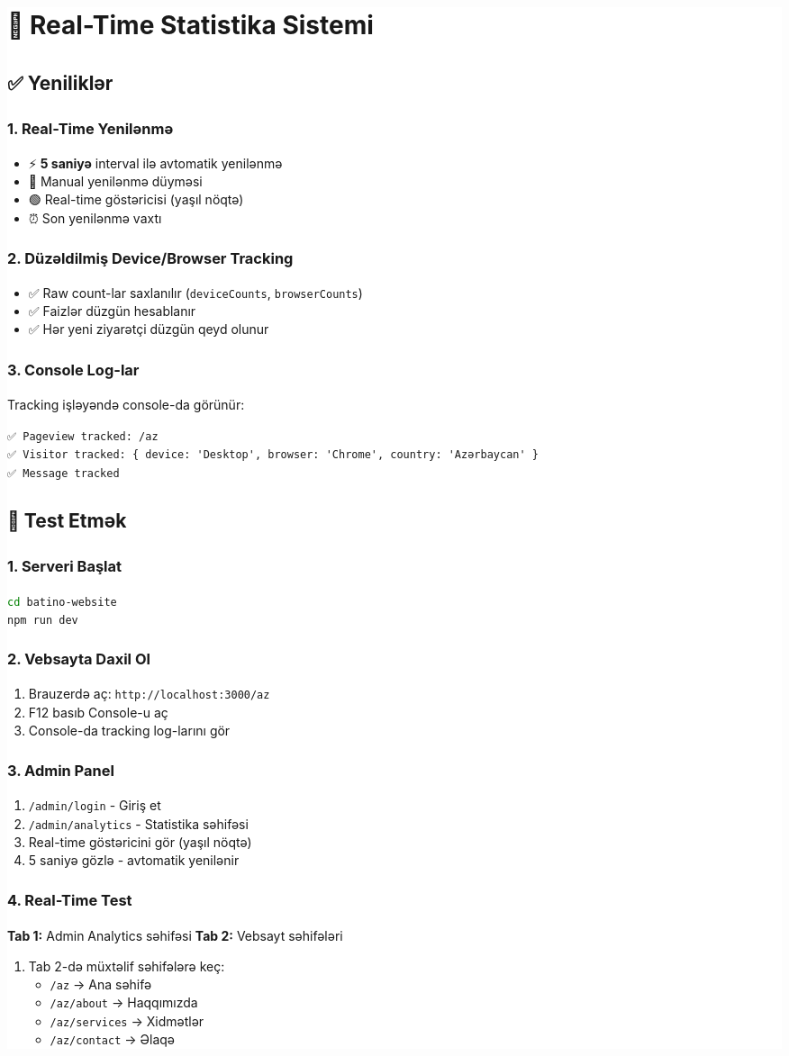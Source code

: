 # 🔴 Real-Time Statistika Sistemi

## ✅ Yeniliklər

### 1. Real-Time Yenilənmə
- ⚡ **5 saniyə** interval ilə avtomatik yenilənmə
- 🔄 Manual yenilənmə düyməsi
- 🟢 Real-time göstəricisi (yaşıl nöqtə)
- ⏰ Son yenilənmə vaxtı

### 2. Düzəldilmiş Device/Browser Tracking
- ✅ Raw count-lar saxlanılır (`deviceCounts`, `browserCounts`)
- ✅ Faizlər düzgün hesablanır
- ✅ Hər yeni ziyarətçi düzgün qeyd olunur

### 3. Console Log-lar
Tracking işləyəndə console-da görünür:
```
✅ Pageview tracked: /az
✅ Visitor tracked: { device: 'Desktop', browser: 'Chrome', country: 'Azərbaycan' }
✅ Message tracked
```

## 🧪 Test Etmək

### 1. Serveri Başlat
```bash
cd batino-website
npm run dev
```

### 2. Vebsayta Daxil Ol
1. Brauzerdə aç: `http://localhost:3000/az`
2. F12 basıb Console-u aç
3. Console-da tracking log-larını gör

### 3. Admin Panel
1. `/admin/login` - Giriş et
2. `/admin/analytics` - Statistika səhifəsi
3. Real-time göstəricini gör (yaşıl nöqtə)
4. 5 saniyə gözlə - avtomatik yenilənir

### 4. Real-Time Test
**Tab 1:** Admin Analytics səhifəsi
**Tab 2:** Vebsayt səhifələri

1. Tab 2-də müxtəlif səhifələrə keç:
   - `/az` → Ana səhifə
   - `/az/about` → Haqqımızda
   - `/az/services` → Xidmətlər
   - `/az/contact` → Əlaqə
